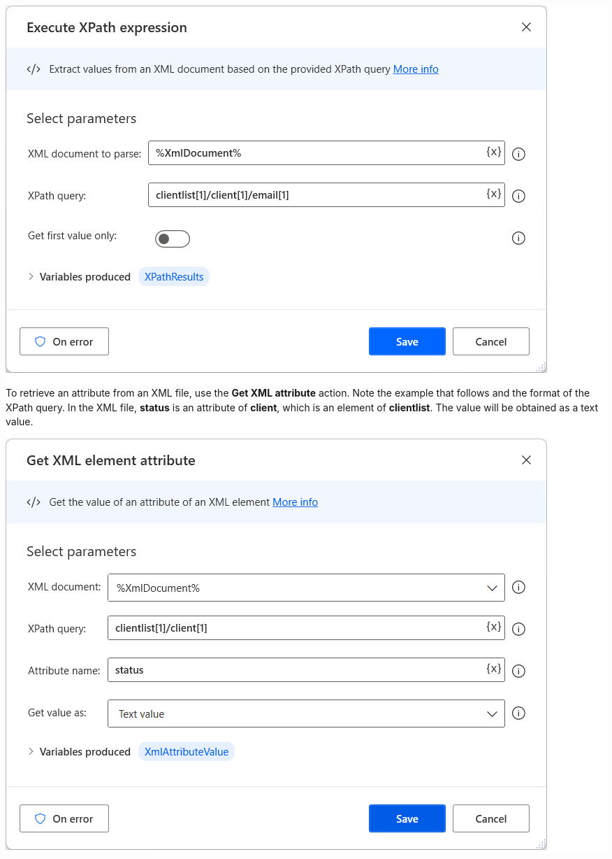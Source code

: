 ![Screenshot of the Execute XPath expression action.](media/xml/xpath-expression-example.png)

To retrieve an attribute from an XML file, use the **Get XML attribute** action. Note the example that follows and the format of the XPath query. In the XML file, **status** is an attribute of **client**, which is an element of **clientlist**. The value will be obtained as a text value.

![Screenshot of the Get XML attribute action.](media/xml/get-xml-attribute-example.png)
